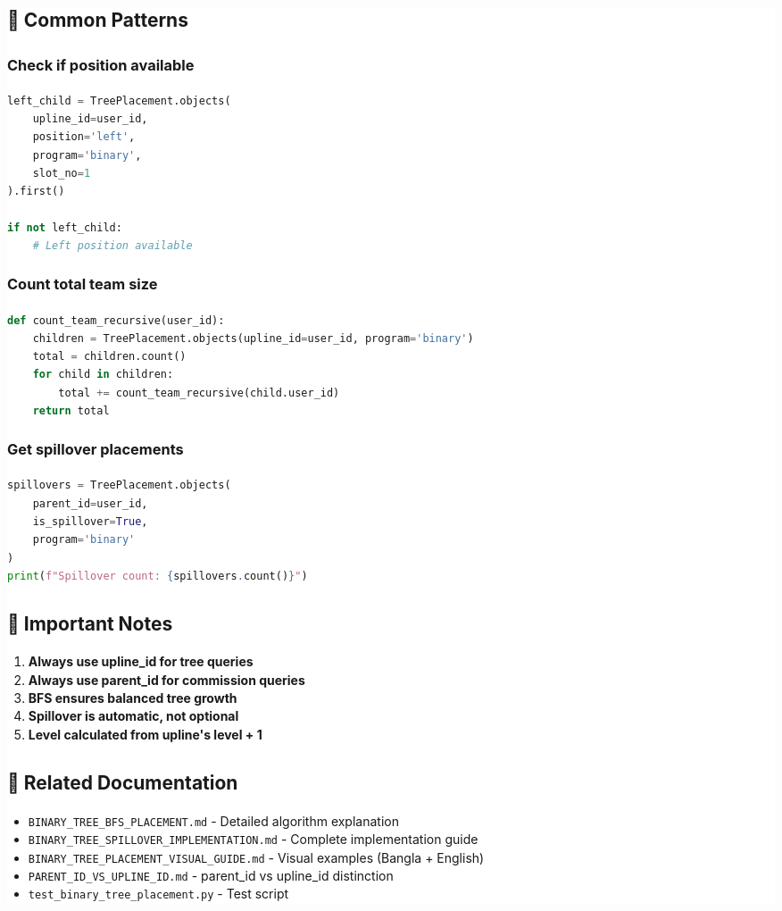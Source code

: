 ## 📝 Common Patterns

### Check if position available
```python
left_child = TreePlacement.objects(
    upline_id=user_id,
    position='left',
    program='binary',
    slot_no=1
).first()

if not left_child:
    # Left position available
```

### Count total team size
```python
def count_team_recursive(user_id):
    children = TreePlacement.objects(upline_id=user_id, program='binary')
    total = children.count()
    for child in children:
        total += count_team_recursive(child.user_id)
    return total
```

### Get spillover placements
```python
spillovers = TreePlacement.objects(
    parent_id=user_id,
    is_spillover=True,
    program='binary'
)
print(f"Spillover count: {spillovers.count()}")
```

## 🚨 Important Notes

1. **Always use upline_id for tree queries**
2. **Always use parent_id for commission queries**
3. **BFS ensures balanced tree growth**
4. **Spillover is automatic, not optional**
5. **Level calculated from upline's level + 1**

## 🔗 Related Documentation

- `BINARY_TREE_BFS_PLACEMENT.md` - Detailed algorithm explanation
- `BINARY_TREE_SPILLOVER_IMPLEMENTATION.md` - Complete implementation guide
- `BINARY_TREE_PLACEMENT_VISUAL_GUIDE.md` - Visual examples (Bangla + English)
- `PARENT_ID_VS_UPLINE_ID.md` - parent_id vs upline_id distinction
- `test_binary_tree_placement.py` - Test script

